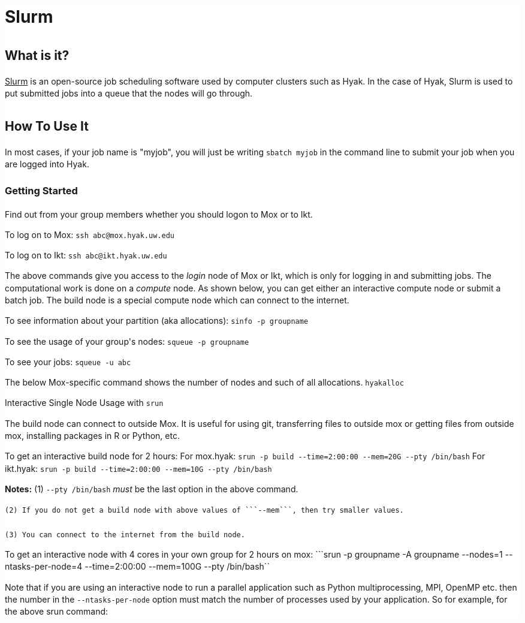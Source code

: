# Slurm

## What is it?

[Slurm](https://slurm.schedmd.com/documentation.html) is an open-source job scheduling software used by computer clusters such as Hyak. In the case of Hyak, Slurm is used to put submitted jobs into a queue that the nodes will go through.

## How To Use It

In most cases, if your job name is "myjob", you will just be writing ```sbatch myjob``` in the command line to submit your job when you are logged into Hyak.

### Getting Started

Find out from your group members whether you should logon to Mox or to Ikt. 

To log on to Mox:
```ssh abc@mox.hyak.uw.edu```

To log on to Ikt:
```ssh abc@ikt.hyak.uw.edu```

The above commands give you access to the _login_ node of Mox or Ikt, which is only for logging in and submitting jobs. The computational work is done on a _compute_ node. As shown below, you can get either an interactive compute node or submit a batch job. The build node is a special compute node which can connect to the internet.

To see information about your partition (aka allocations):
```sinfo -p groupname```

To see the usage of your group's nodes:
```squeue -p groupname```

To see your jobs:
```squeue -u abc```

The below Mox-specific command shows the number of nodes and such of all allocations.
```hyakalloc```

Interactive Single Node Usage with ```srun```

The build node can connect to outside Mox. It is useful for using git, transferring files to outside mox or getting files from outside mox, installing packages in R or Python, etc.

To get an interactive build node for 2 hours:
For mox.hyak:
```srun -p build --time=2:00:00 --mem=20G --pty /bin/bash```
For ikt.hyak:
```srun -p build --time=2:00:00 --mem=10G --pty /bin/bash```

**Notes:** 
    (1) ```--pty /bin/bash``` _must_ be the last option in the above command.

    (2) If you do not get a build node with above values of ```--mem```, then try smaller values.

    (3) You can connect to the internet from the build node.

To get an interactive node with 4 cores in your own group for 2 hours on mox:
```srun -p groupname -A groupname --nodes=1 --ntasks-per-node=4 --time=2:00:00 --mem=100G --pty /bin/bash``

Note that if you are using an interactive node to run a parallel application such as Python multiprocessing, MPI, OpenMP etc. then the number in the ```--ntasks-per-node``` option must match the number of processes used by your application. So for example, for the above srun command:
```